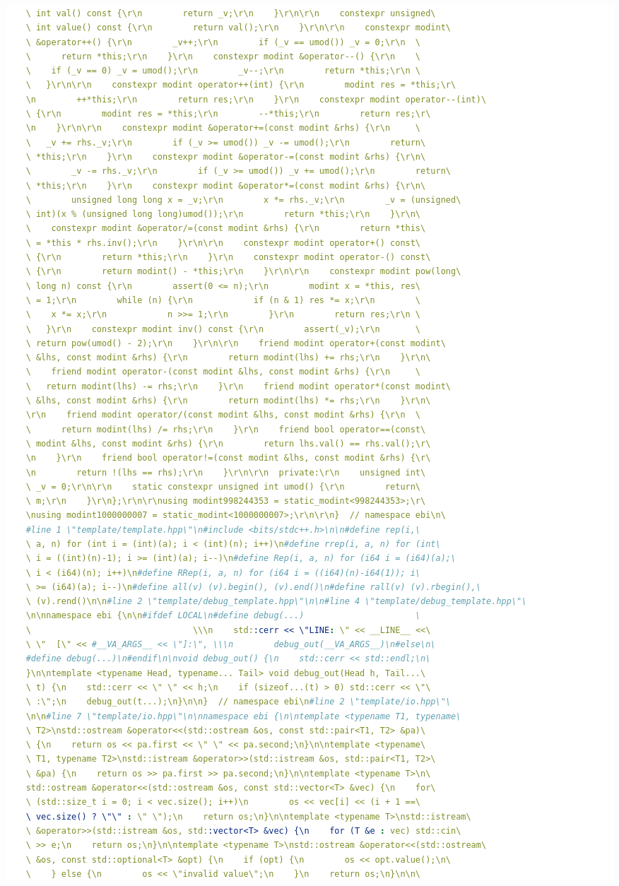 ```yaml
    \ int val() const {\r\n        return _v;\r\n    }\r\n\r\n    constexpr unsigned\
    \ int value() const {\r\n        return val();\r\n    }\r\n\r\n    constexpr modint\
    \ &operator++() {\r\n        _v++;\r\n        if (_v == umod()) _v = 0;\r\n  \
    \      return *this;\r\n    }\r\n    constexpr modint &operator--() {\r\n    \
    \    if (_v == 0) _v = umod();\r\n        _v--;\r\n        return *this;\r\n \
    \   }\r\n\r\n    constexpr modint operator++(int) {\r\n        modint res = *this;\r\
    \n        ++*this;\r\n        return res;\r\n    }\r\n    constexpr modint operator--(int)\
    \ {\r\n        modint res = *this;\r\n        --*this;\r\n        return res;\r\
    \n    }\r\n\r\n    constexpr modint &operator+=(const modint &rhs) {\r\n     \
    \   _v += rhs._v;\r\n        if (_v >= umod()) _v -= umod();\r\n        return\
    \ *this;\r\n    }\r\n    constexpr modint &operator-=(const modint &rhs) {\r\n\
    \        _v -= rhs._v;\r\n        if (_v >= umod()) _v += umod();\r\n        return\
    \ *this;\r\n    }\r\n    constexpr modint &operator*=(const modint &rhs) {\r\n\
    \        unsigned long long x = _v;\r\n        x *= rhs._v;\r\n        _v = (unsigned\
    \ int)(x % (unsigned long long)umod());\r\n        return *this;\r\n    }\r\n\
    \    constexpr modint &operator/=(const modint &rhs) {\r\n        return *this\
    \ = *this * rhs.inv();\r\n    }\r\n\r\n    constexpr modint operator+() const\
    \ {\r\n        return *this;\r\n    }\r\n    constexpr modint operator-() const\
    \ {\r\n        return modint() - *this;\r\n    }\r\n\r\n    constexpr modint pow(long\
    \ long n) const {\r\n        assert(0 <= n);\r\n        modint x = *this, res\
    \ = 1;\r\n        while (n) {\r\n            if (n & 1) res *= x;\r\n        \
    \    x *= x;\r\n            n >>= 1;\r\n        }\r\n        return res;\r\n \
    \   }\r\n    constexpr modint inv() const {\r\n        assert(_v);\r\n       \
    \ return pow(umod() - 2);\r\n    }\r\n\r\n    friend modint operator+(const modint\
    \ &lhs, const modint &rhs) {\r\n        return modint(lhs) += rhs;\r\n    }\r\n\
    \    friend modint operator-(const modint &lhs, const modint &rhs) {\r\n     \
    \   return modint(lhs) -= rhs;\r\n    }\r\n    friend modint operator*(const modint\
    \ &lhs, const modint &rhs) {\r\n        return modint(lhs) *= rhs;\r\n    }\r\n\
    \r\n    friend modint operator/(const modint &lhs, const modint &rhs) {\r\n  \
    \      return modint(lhs) /= rhs;\r\n    }\r\n    friend bool operator==(const\
    \ modint &lhs, const modint &rhs) {\r\n        return lhs.val() == rhs.val();\r\
    \n    }\r\n    friend bool operator!=(const modint &lhs, const modint &rhs) {\r\
    \n        return !(lhs == rhs);\r\n    }\r\n\r\n  private:\r\n    unsigned int\
    \ _v = 0;\r\n\r\n    static constexpr unsigned int umod() {\r\n        return\
    \ m;\r\n    }\r\n};\r\n\r\nusing modint998244353 = static_modint<998244353>;\r\
    \nusing modint1000000007 = static_modint<1000000007>;\r\n\r\n}  // namespace ebi\n\
    #line 1 \"template/template.hpp\"\n#include <bits/stdc++.h>\n\n#define rep(i,\
    \ a, n) for (int i = (int)(a); i < (int)(n); i++)\n#define rrep(i, a, n) for (int\
    \ i = ((int)(n)-1); i >= (int)(a); i--)\n#define Rep(i, a, n) for (i64 i = (i64)(a);\
    \ i < (i64)(n); i++)\n#define RRep(i, a, n) for (i64 i = ((i64)(n)-i64(1)); i\
    \ >= (i64)(a); i--)\n#define all(v) (v).begin(), (v).end()\n#define rall(v) (v).rbegin(),\
    \ (v).rend()\n\n#line 2 \"template/debug_template.hpp\"\n\n#line 4 \"template/debug_template.hpp\"\
    \n\nnamespace ebi {\n\n#ifdef LOCAL\n#define debug(...)                      \
    \                                \\\n    std::cerr << \"LINE: \" << __LINE__ <<\
    \ \"  [\" << #__VA_ARGS__ << \"]:\", \\\n        debug_out(__VA_ARGS__)\n#else\n\
    #define debug(...)\n#endif\n\nvoid debug_out() {\n    std::cerr << std::endl;\n\
    }\n\ntemplate <typename Head, typename... Tail> void debug_out(Head h, Tail...\
    \ t) {\n    std::cerr << \" \" << h;\n    if (sizeof...(t) > 0) std::cerr << \"\
    \ :\";\n    debug_out(t...);\n}\n\n}  // namespace ebi\n#line 2 \"template/io.hpp\"\
    \n\n#line 7 \"template/io.hpp\"\n\nnamespace ebi {\n\ntemplate <typename T1, typename\
    \ T2>\nstd::ostream &operator<<(std::ostream &os, const std::pair<T1, T2> &pa)\
    \ {\n    return os << pa.first << \" \" << pa.second;\n}\n\ntemplate <typename\
    \ T1, typename T2>\nstd::istream &operator>>(std::istream &os, std::pair<T1, T2>\
    \ &pa) {\n    return os >> pa.first >> pa.second;\n}\n\ntemplate <typename T>\n\
    std::ostream &operator<<(std::ostream &os, const std::vector<T> &vec) {\n    for\
    \ (std::size_t i = 0; i < vec.size(); i++)\n        os << vec[i] << (i + 1 ==\
    \ vec.size() ? \"\" : \" \");\n    return os;\n}\n\ntemplate <typename T>\nstd::istream\
    \ &operator>>(std::istream &os, std::vector<T> &vec) {\n    for (T &e : vec) std::cin\
    \ >> e;\n    return os;\n}\n\ntemplate <typename T>\nstd::ostream &operator<<(std::ostream\
    \ &os, const std::optional<T> &opt) {\n    if (opt) {\n        os << opt.value();\n\
    \    } else {\n        os << \"invalid value\";\n    }\n    return os;\n}\n\n\
```